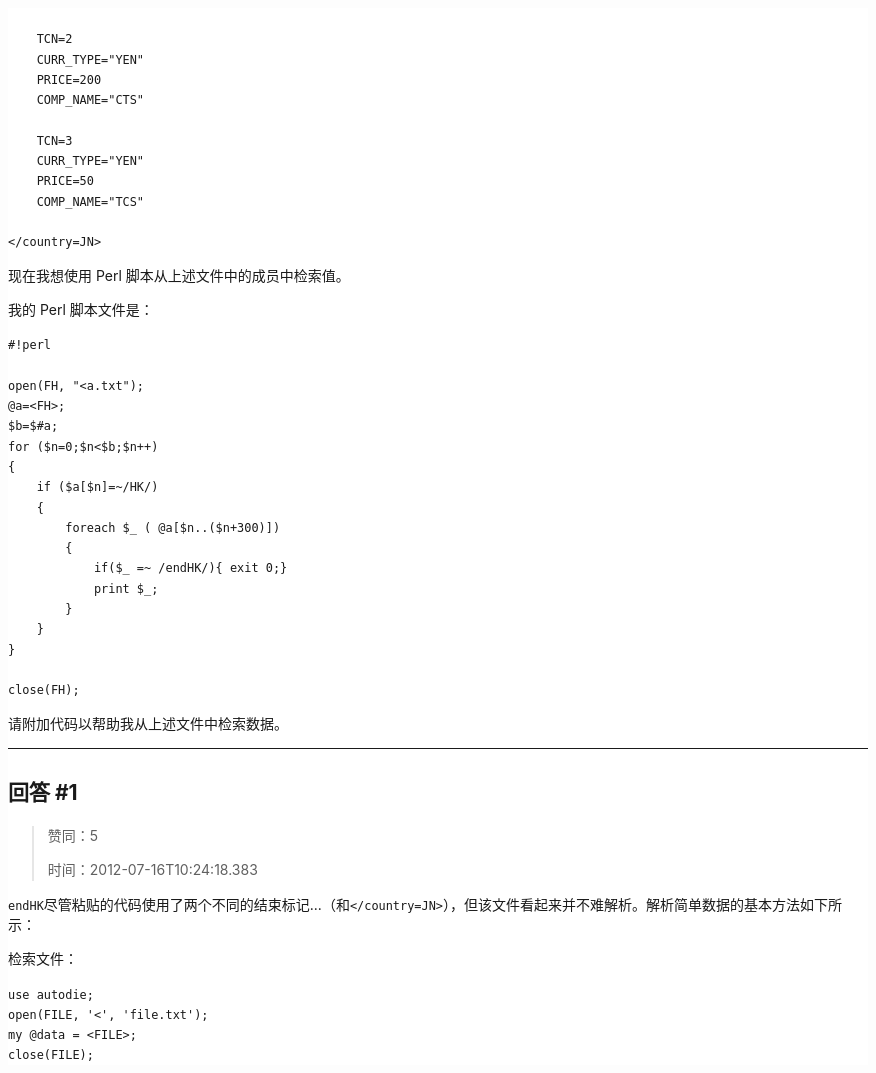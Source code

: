 ```

    TCN=2
    CURR_TYPE="YEN"
    PRICE=200
    COMP_NAME="CTS"

    TCN=3
    CURR_TYPE="YEN"
    PRICE=50
    COMP_NAME="TCS"

</country=JN> 
```

现在我想使用 Perl 脚本从上述文件中的成员中检索值。

我的 Perl 脚本文件是：

```
#!perl

open(FH, "<a.txt");
@a=<FH>;
$b=$#a;
for ($n=0;$n<$b;$n++)
{
    if ($a[$n]=~/HK/)
    {
        foreach $_ ( @a[$n..($n+300)])
        {               
            if($_ =~ /endHK/){ exit 0;}
            print $_;
        }
    }
}

close(FH); 
```

请附加代码以帮助我从上述文件中检索数据。

* * *

## 回答 #1

> 赞同：5
> 
> 时间：2012-07-16T10:24:18.383

`endHK`尽管粘贴的代码使用了两个不同的结束标记...（和`</country=JN>`），但该文件看起来并不难解​​析。解析简单数据的基本方法如下所示：

检索文件：

```
use autodie;
open(FILE, '<', 'file.txt');
my @data = <FILE>;
close(FILE); 
```
